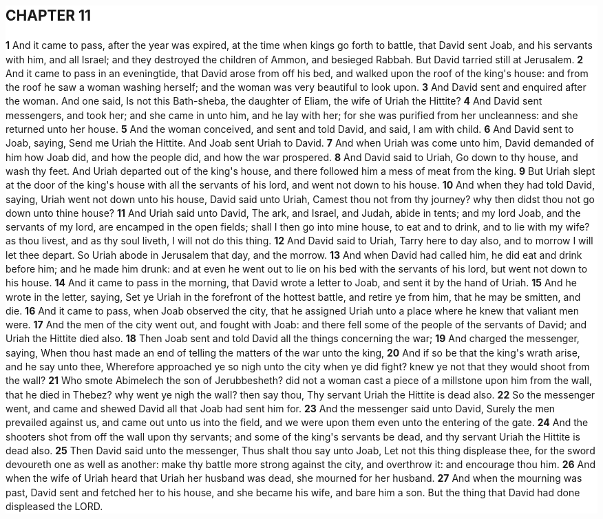 ## CHAPTER 11
**1** And it came to pass, after the year was expired, at the time when kings go forth to battle, that David sent Joab, and his servants with him, and all Israel; and they destroyed the children of Ammon, and besieged Rabbah. But David tarried still at Jerusalem.
**2** And it came to pass in an eveningtide, that David arose from off his bed, and walked upon the roof of the king's house: and from the roof he saw a woman washing herself; and the woman was very beautiful to look upon.
**3** And David sent and enquired after the woman. And one said, Is not this Bath-sheba, the daughter of Eliam, the wife of Uriah the Hittite?
**4** And David sent messengers, and took her; and she came in unto him, and he lay with her; for she was purified from her uncleanness: and she returned unto her house.
**5** And the woman conceived, and sent and told David, and said, I am with child.
**6** And David sent to Joab, saying, Send me Uriah the Hittite. And Joab sent Uriah to David.
**7** And when Uriah was come unto him, David demanded of him how Joab did, and how the people did, and how the war prospered.
**8** And David said to Uriah, Go down to thy house, and wash thy feet. And Uriah departed out of the king's house, and there followed him a mess of meat from the king.
**9** But Uriah slept at the door of the king's house with all the servants of his lord, and went not down to his house.
**10** And when they had told David, saying, Uriah went not down unto his house, David said unto Uriah, Camest thou not from thy journey? why then didst thou not go down unto thine house?
**11** And Uriah said unto David, The ark, and Israel, and Judah, abide in tents; and my lord Joab, and the servants of my lord, are encamped in the open fields; shall I then go into mine house, to eat and to drink, and to lie with my wife? as thou livest, and as thy soul liveth, I will not do this thing.
**12** And David said to Uriah, Tarry here to day also, and to morrow I will let thee depart. So Uriah abode in Jerusalem that day, and the morrow.
**13** And when David had called him, he did eat and drink before him; and he made him drunk: and at even he went out to lie on his bed with the servants of his lord, but went not down to his house.
**14** And it came to pass in the morning, that David wrote a letter to Joab, and sent it by the hand of Uriah.
**15** And he wrote in the letter, saying, Set ye Uriah in the forefront of the hottest battle, and retire ye from him, that he may be smitten, and die.
**16** And it came to pass, when Joab observed the city, that he assigned Uriah unto a place where he knew that valiant men were.
**17** And the men of the city went out, and fought with Joab: and there fell some of the people of the servants of David; and Uriah the Hittite died also.
**18** Then Joab sent and told David all the things concerning the war;
**19** And charged the messenger, saying, When thou hast made an end of telling the matters of the war unto the king,
**20** And if so be that the king's wrath arise, and he say unto thee, Wherefore approached ye so nigh unto the city when ye did fight? knew ye not that they would shoot from the wall?
**21** Who smote Abimelech the son of Jerubbesheth? did not a woman cast a piece of a millstone upon him from the wall, that he died in Thebez? why went ye nigh the wall? then say thou, Thy servant Uriah the Hittite is dead also.
**22** So the messenger went, and came and shewed David all that Joab had sent him for.
**23** And the messenger said unto David, Surely the men prevailed against us, and came out unto us into the field, and we were upon them even unto the entering of the gate.
**24** And the shooters shot from off the wall upon thy servants; and some of the king's servants be dead, and thy servant Uriah the Hittite is dead also.
**25** Then David said unto the messenger, Thus shalt thou say unto Joab, Let not this thing displease thee, for the sword devoureth one as well as another: make thy battle more strong against the city, and overthrow it: and encourage thou him.
**26** And when the wife of Uriah heard that Uriah her husband was dead, she mourned for her husband.
**27** And when the mourning was past, David sent and fetched her to his house, and she became his wife, and bare him a son. But the thing that David had done displeased the LORD.
